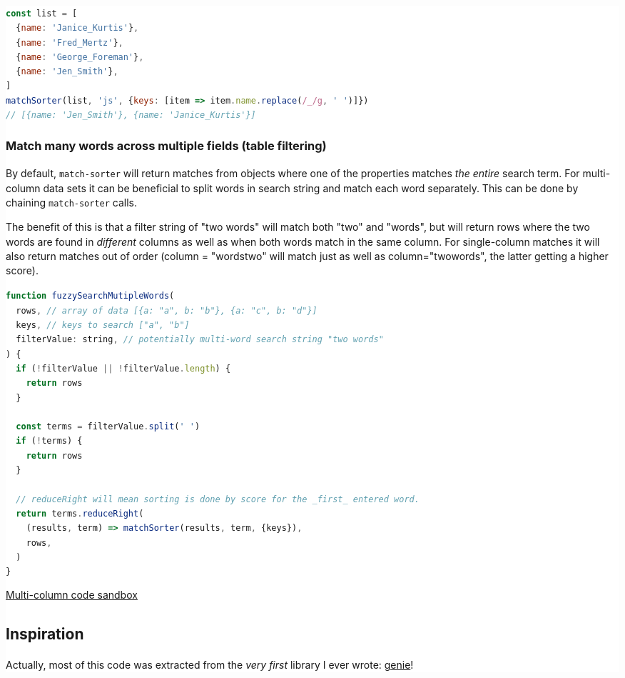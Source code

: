 ```javascript
const list = [
  {name: 'Janice_Kurtis'},
  {name: 'Fred_Mertz'},
  {name: 'George_Foreman'},
  {name: 'Jen_Smith'},
]
matchSorter(list, 'js', {keys: [item => item.name.replace(/_/g, ' ')]})
// [{name: 'Jen_Smith'}, {name: 'Janice_Kurtis'}]
```

### Match many words across multiple fields (table filtering)

By default, `match-sorter` will return matches from objects where one of the
properties matches _the entire_ search term. For multi-column data sets it can
be beneficial to split words in search string and match each word separately.
This can be done by chaining `match-sorter` calls.

The benefit of this is that a filter string of "two words" will match both "two"
and "words", but will return rows where the two words are found in _different_
columns as well as when both words match in the same column. For single-column
matches it will also return matches out of order (column = "wordstwo" will match
just as well as column="twowords", the latter getting a higher score).

```javascript
function fuzzySearchMutipleWords(
  rows, // array of data [{a: "a", b: "b"}, {a: "c", b: "d"}]
  keys, // keys to search ["a", "b"]
  filterValue: string, // potentially multi-word search string "two words"
) {
  if (!filterValue || !filterValue.length) {
    return rows
  }

  const terms = filterValue.split(' ')
  if (!terms) {
    return rows
  }

  // reduceRight will mean sorting is done by score for the _first_ entered word.
  return terms.reduceRight(
    (results, term) => matchSorter(results, term, {keys}),
    rows,
  )
}
```

[Multi-column code sandbox](https://codesandbox.io/s/match-sorter-example-forked-1ko35)

## Inspiration

Actually, most of this code was extracted from the _very first_ library I ever
wrote: [genie][genie]!


[npm]: https://www.npmjs.com
[node]: https://nodejs.org
[build-badge]: https://img.shields.io/github/workflow/status/kentcdodds/match-sorter/validate?logo=github&style=flat-square
[build]: https://github.com/kentcdodds/match-sorter/actions?query=workflow%3Avalidate
[coverage-badge]: https://img.shields.io/codecov/c/github/kentcdodds/match-sorter.svg?style=flat-square
[coverage]: https://codecov.io/github/kentcdodds/match-sorter
[version-badge]: https://img.shields.io/npm/v/match-sorter.svg?style=flat-square
[package]: https://www.npmjs.com/package/match-sorter
[downloads-badge]: https://img.shields.io/npm/dm/match-sorter.svg?style=flat-square
[npmtrends]: https://www.npmtrends.com/match-sorter
[license-badge]: https://img.shields.io/npm/l/match-sorter.svg?style=flat-square
[license]: https://github.com/kentcdodds/match-sorter/blob/master/LICENSE
[prs-badge]: https://img.shields.io/badge/PRs-welcome-brightgreen.svg?style=flat-square
[prs]: http://makeapullrequest.com
[coc-badge]: https://img.shields.io/badge/code%20of-conduct-ff69b4.svg?style=flat-square
[coc]: https://github.com/kentcdodds/match-sorter/blob/master/CODE_OF_CONDUCT.md
[examples-badge]: https://img.shields.io/badge/%F0%9F%92%A1-examples-8C8E93.svg?style=flat-square
[examples]: https://github.com/kentcdodds/match-sorter/blob/master/other/EXAMPLES.md
[emojis]: https://github.com/all-contributors/all-contributors#emoji-key
[all-contributors]: https://github.com/all-contributors/all-contributors
[all-contributors-badge]: https://img.shields.io/github/all-contributors/kentcdodds/match-sorter?color=orange&style=flat-square
[bugs]: https://github.com/kentcdodds/match-sorter/issues?utf8=%E2%9C%93&q=is%3Aissue+is%3Aopen+sort%3Acreated-desc+label%3Abug
[requests]: https://github.com/kentcdodds/match-sorter/issues?utf8=%E2%9C%93&q=is%3Aissue+is%3Aopen+sort%3Areactions-%2B1-desc+label%3Aenhancement
[good-first-issue]: https://github.com/kentcdodds/match-sorter/issues?utf8=%E2%9C%93&q=is%3Aissue+is%3Aopen+sort%3Areactions-%2B1-desc+label%3Aenhancement+label%3A%22good+first+issue%22
[genie]: https://github.com/kentcdodds/genie